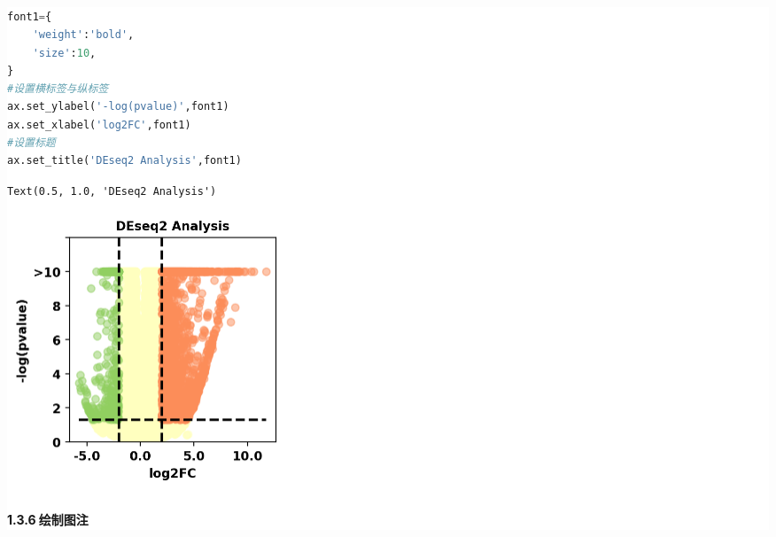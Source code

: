 ```python
font1={
    'weight':'bold',
    'size':10,
}
#设置横标签与纵标签
ax.set_ylabel('-log(pvalue)',font1)                                    
ax.set_xlabel('log2FC',font1)
#设置标题
ax.set_title('DEseq2 Analysis',font1)

```


    Text(0.5, 1.0, 'DEseq2 Analysis')




<img src="plot_1.assets/output_14_1.png" alt="png" style="zoom:50%;" />
    


#### 1.3.6 绘制图注
